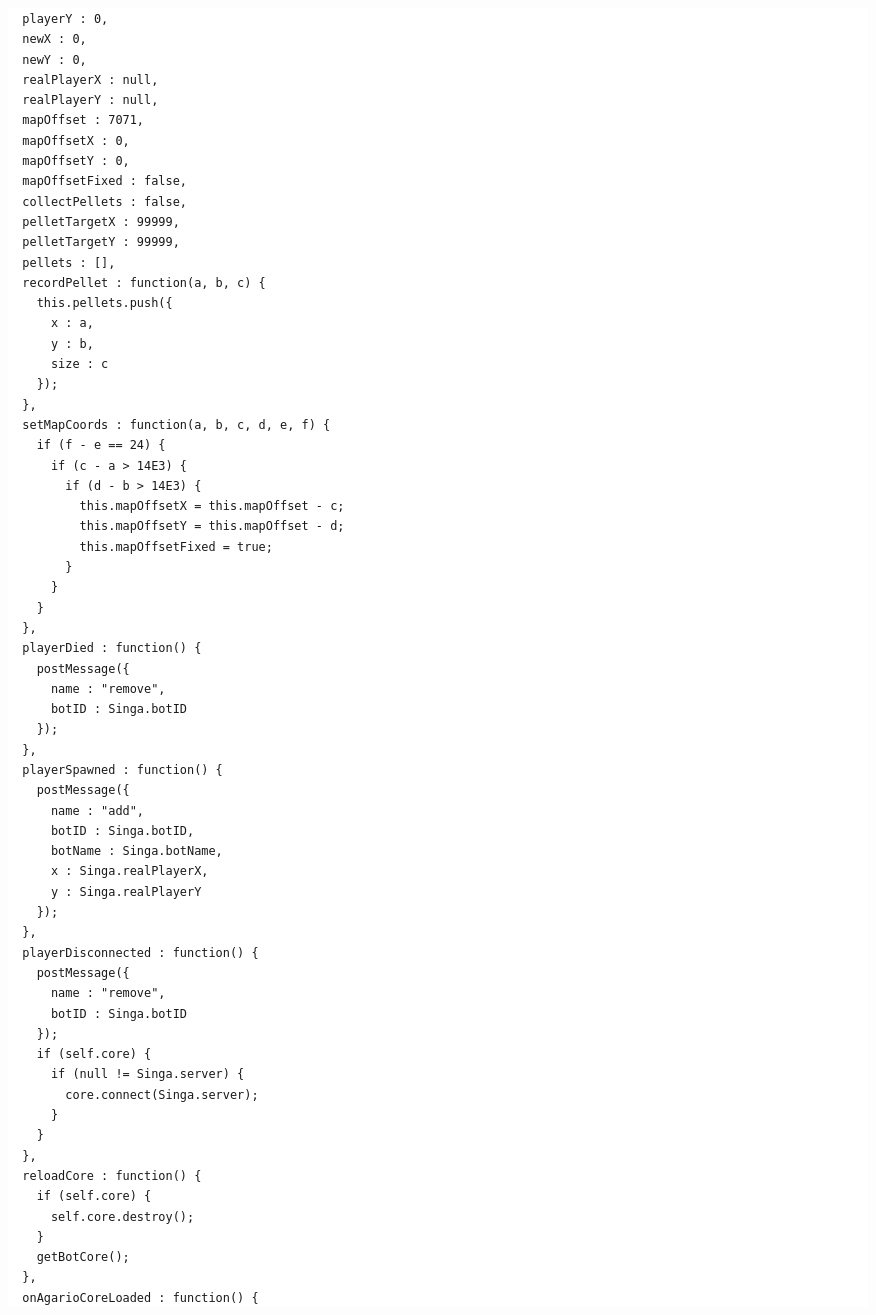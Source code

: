       playerY : 0,
      newX : 0,
      newY : 0,
      realPlayerX : null,
      realPlayerY : null,
      mapOffset : 7071,
      mapOffsetX : 0,
      mapOffsetY : 0,
      mapOffsetFixed : false,
      collectPellets : false,
      pelletTargetX : 99999,
      pelletTargetY : 99999,
      pellets : [],
      recordPellet : function(a, b, c) {
        this.pellets.push({
          x : a,
          y : b,
          size : c
        });
      },
      setMapCoords : function(a, b, c, d, e, f) {
        if (f - e == 24) {
          if (c - a > 14E3) {
            if (d - b > 14E3) {
              this.mapOffsetX = this.mapOffset - c;
              this.mapOffsetY = this.mapOffset - d;
              this.mapOffsetFixed = true;
            }
          }
        }
      },
      playerDied : function() {
        postMessage({
          name : "remove",
          botID : Singa.botID
        });
      },
      playerSpawned : function() {
        postMessage({
          name : "add",
          botID : Singa.botID,
          botName : Singa.botName,
          x : Singa.realPlayerX,
          y : Singa.realPlayerY
        });
      },
      playerDisconnected : function() {
        postMessage({
          name : "remove",
          botID : Singa.botID
        });
        if (self.core) {
          if (null != Singa.server) {
            core.connect(Singa.server);
          }
        }
      },
      reloadCore : function() {
        if (self.core) {
          self.core.destroy();
        }
        getBotCore();
      },
      onAgarioCoreLoaded : function() {